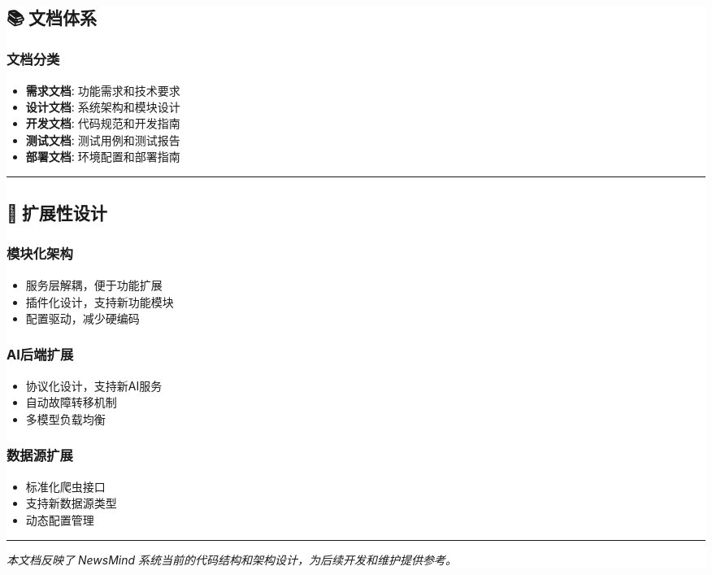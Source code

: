 
## 📚 文档体系

### 文档分类
- **需求文档**: 功能需求和技术要求
- **设计文档**: 系统架构和模块设计
- **开发文档**: 代码规范和开发指南
- **测试文档**: 测试用例和测试报告
- **部署文档**: 环境配置和部署指南

---

## 🔮 扩展性设计

### 模块化架构
- 服务层解耦，便于功能扩展
- 插件化设计，支持新功能模块
- 配置驱动，减少硬编码

### AI后端扩展
- 协议化设计，支持新AI服务
- 自动故障转移机制
- 多模型负载均衡

### 数据源扩展
- 标准化爬虫接口
- 支持新数据源类型
- 动态配置管理

---

*本文档反映了 NewsMind 系统当前的代码结构和架构设计，为后续开发和维护提供参考。* 
